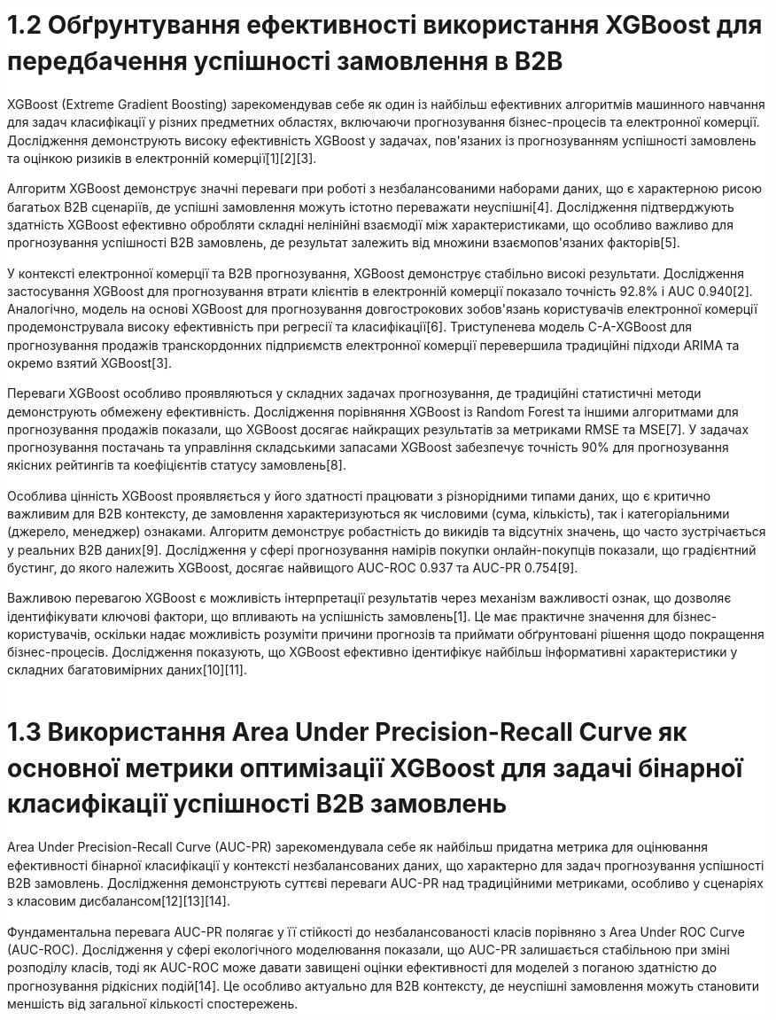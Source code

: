 # 1.2 Обґрунтування ефективності використання XGBoost для передбачення успішності замовлення в B2B

XGBoost (Extreme Gradient Boosting) зарекомендував себе як один із найбільш ефективних алгоритмів машинного навчання для задач класифікації у різних предметних областях, включаючи прогнозування бізнес-процесів та електронної комерції. Дослідження демонструють високу ефективність XGBoost у задачах, пов'язаних із прогнозуванням успішності замовлень та оцінкою ризиків в електронній комерції[1][2][3].

Алгоритм XGBoost демонструє значні переваги при роботі з незбалансованими наборами даних, що є характерною рисою багатьох B2B сценаріїв, де успішні замовлення можуть істотно переважати неуспішні[4]. Дослідження підтверджують здатність XGBoost ефективно обробляти складні нелінійні взаємодії між характеристиками, що особливо важливо для прогнозування успішності B2B замовлень, де результат залежить від множини взаємопов'язаних факторів[5].

У контексті електронної комерції та B2B прогнозування, XGBoost демонструє стабільно високі результати. Дослідження застосування XGBoost для прогнозування втрати клієнтів в електронній комерції показало точність 92.8% і AUC 0.940[2]. Аналогічно, модель на основі XGBoost для прогнозування довгострокових зобов'язань користувачів електронної комерції продемонструвала високу ефективність при регресії та класифікації[6]. Триступенева модель C-A-XGBoost для прогнозування продажів транскордонних підприємств електронної комерції перевершила традиційні підходи ARIMA та окремо взятий XGBoost[3].

Переваги XGBoost особливо проявляються у складних задачах прогнозування, де традиційні статистичні методи демонструють обмежену ефективність. Дослідження порівняння XGBoost із Random Forest та іншими алгоритмами для прогнозування продажів показали, що XGBoost досягає найкращих результатів за метриками RMSE та MSE[7]. У задачах прогнозування постачань та управління складськими запасами XGBoost забезпечує точність 90% для прогнозування якісних рейтингів та коефіцієнтів статусу замовлень[8].

Особлива цінність XGBoost проявляється у його здатності працювати з різнорідними типами даних, що є критично важливим для B2B контексту, де замовлення характеризуються як числовими (сума, кількість), так і категоріальними (джерело, менеджер) ознаками. Алгоритм демонструє робастність до викидів та відсутніх значень, що часто зустрічається у реальних B2B даних[9]. Дослідження у сфері прогнозування намірів покупки онлайн-покупців показали, що градієнтний бустинг, до якого належить XGBoost, досягає найвищого AUC-ROC 0.937 та AUC-PR 0.754[9].

Важливою перевагою XGBoost є можливість інтерпретації результатів через механізм важливості ознак, що дозволяє ідентифікувати ключові фактори, що впливають на успішність замовлень[1]. Це має практичне значення для бізнес-користувачів, оскільки надає можливість розуміти причини прогнозів та приймати обґрунтовані рішення щодо покращення бізнес-процесів. Дослідження показують, що XGBoost ефективно ідентифікує найбільш інформативні характеристики у складних багатовимірних даних[10][11].

# 1.3 Використання Area Under Precision-Recall Curve як основної метрики оптимізації XGBoost для задачі бінарної класифікації успішності B2B замовлень

Area Under Precision-Recall Curve (AUC-PR) зарекомендувала себе як найбільш придатна метрика для оцінювання ефективності бінарної класифікації у контексті незбалансованих даних, що характерно для задач прогнозування успішності B2B замовлень. Дослідження демонструють суттєві переваги AUC-PR над традиційними метриками, особливо у сценаріях з класовим дисбалансом[12][13][14].

Фундаментальна перевага AUC-PR полягає у її стійкості до незбалансованості класів порівняно з Area Under ROC Curve (AUC-ROC). Дослідження у сфері екологічного моделювання показали, що AUC-PR залишається стабільною при зміні розподілу класів, тоді як AUC-ROC може давати завищені оцінки ефективності для моделей з поганою здатністю до прогнозування рідкісних подій[14]. Це особливо актуально для B2B контексту, де неуспішні замовлення можуть становити меншість від загальної кількості спостережень.
